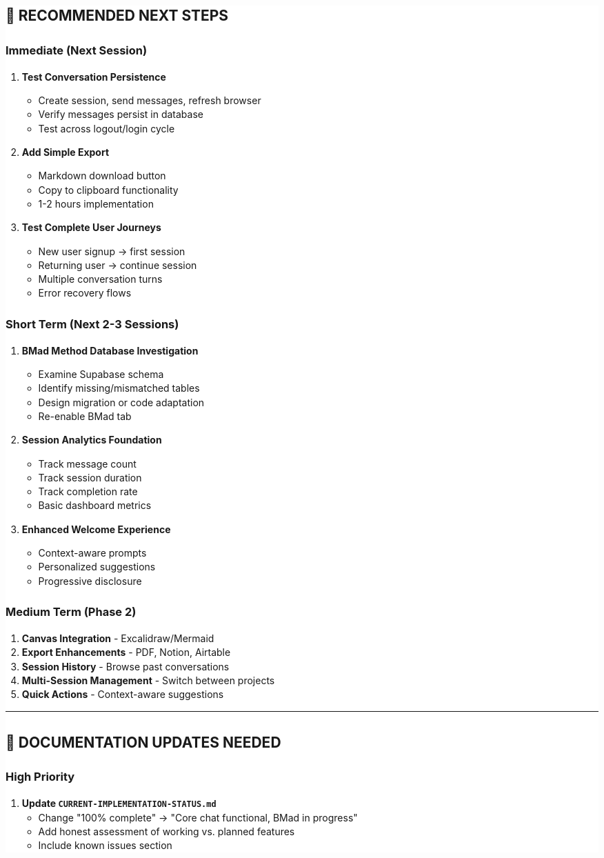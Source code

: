 
## 🔮 RECOMMENDED NEXT STEPS

### Immediate (Next Session)
1. **Test Conversation Persistence**
   - Create session, send messages, refresh browser
   - Verify messages persist in database
   - Test across logout/login cycle

2. **Add Simple Export**
   - Markdown download button
   - Copy to clipboard functionality
   - 1-2 hours implementation

3. **Test Complete User Journeys**
   - New user signup → first session
   - Returning user → continue session
   - Multiple conversation turns
   - Error recovery flows

### Short Term (Next 2-3 Sessions)
1. **BMad Method Database Investigation**
   - Examine Supabase schema
   - Identify missing/mismatched tables
   - Design migration or code adaptation
   - Re-enable BMad tab

2. **Session Analytics Foundation**
   - Track message count
   - Track session duration
   - Track completion rate
   - Basic dashboard metrics

3. **Enhanced Welcome Experience**
   - Context-aware prompts
   - Personalized suggestions
   - Progressive disclosure

### Medium Term (Phase 2)
1. **Canvas Integration** - Excalidraw/Mermaid
2. **Export Enhancements** - PDF, Notion, Airtable
3. **Session History** - Browse past conversations
4. **Multi-Session Management** - Switch between projects
5. **Quick Actions** - Context-aware suggestions

---

## 📝 DOCUMENTATION UPDATES NEEDED

### High Priority
1. **Update `CURRENT-IMPLEMENTATION-STATUS.md`**
   - Change "100% complete" → "Core chat functional, BMad in progress"
   - Add honest assessment of working vs. planned features
   - Include known issues section
